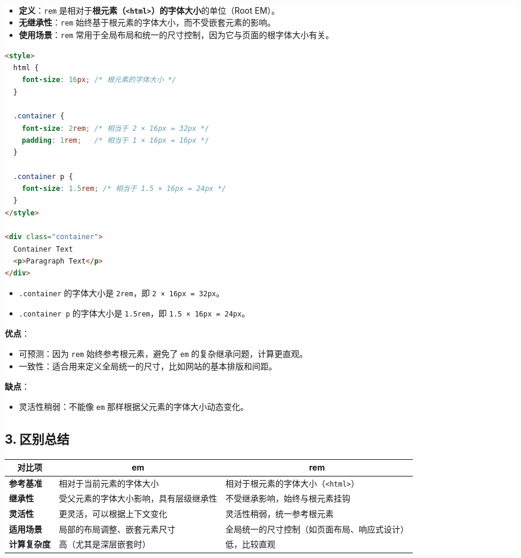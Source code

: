 - **定义**：`rem` 是相对于**根元素（`<html>`）的字体大小**的单位（Root EM）。
- **无继承性**：`rem` 始终基于根元素的字体大小，而不受嵌套元素的影响。
- **使用场景**：`rem` 常用于全局布局和统一的尺寸控制，因为它与页面的根字体大小有关。

```html
<style>
  html {
    font-size: 16px; /* 根元素的字体大小 */
  }

  .container {
    font-size: 2rem; /* 相当于 2 × 16px = 32px */
    padding: 1rem;   /* 相当于 1 × 16px = 16px */
  }

  .container p {
    font-size: 1.5rem; /* 相当于 1.5 × 16px = 24px */
  }
</style>

<div class="container">
  Container Text
  <p>Paragraph Text</p>
</div>
```

* `.container` 的字体大小是 `2rem`，即 `2 × 16px = 32px`。

* `.container p` 的字体大小是 `1.5rem`，即 `1.5 × 16px = 24px`。

**优点**：

- 可预测：因为 `rem` 始终参考根元素，避免了 `em` 的复杂继承问题，计算更直观。
- 一致性：适合用来定义全局统一的尺寸，比如网站的基本排版和间距。

**缺点**：

- 灵活性稍弱：不能像 `em` 那样根据父元素的字体大小动态变化。



## 3. 区别总结

| **对比项**     | **em**                                 | **rem**                                      |
| -------------- | -------------------------------------- | -------------------------------------------- |
| **参考基准**   | 相对于当前元素的字体大小               | 相对于根元素的字体大小（`<html>`）           |
| **继承性**     | 受父元素的字体大小影响，具有层级继承性 | 不受继承影响，始终与根元素挂钩               |
| **灵活性**     | 更灵活，可以根据上下文变化             | 灵活性稍弱，统一参考根元素                   |
| **适用场景**   | 局部的布局调整、嵌套元素尺寸           | 全局统一的尺寸控制（如页面布局、响应式设计） |
| **计算复杂度** | 高（尤其是深层嵌套时）                 | 低，比较直观                                 |


